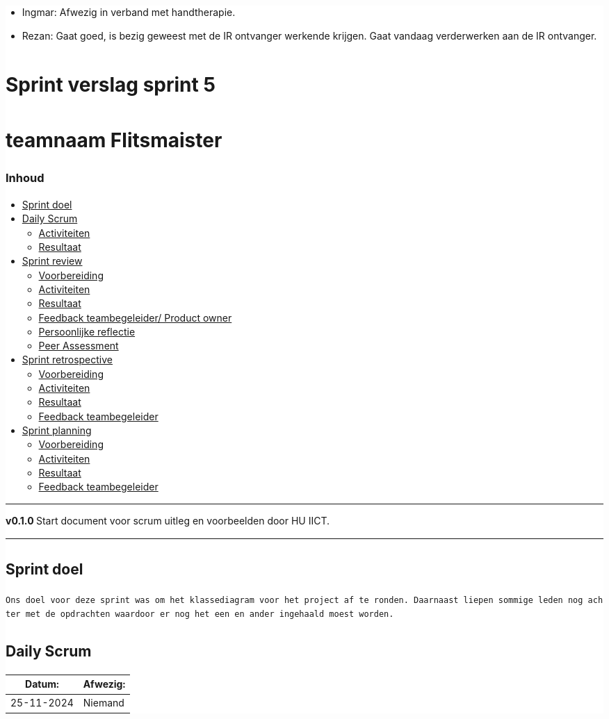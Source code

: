 - Ingmar:
    Afwezig in verband met handtherapie.

- Rezan:
    Gaat goed, is bezig geweest met de IR ontvanger werkende krijgen. Gaat vandaag verderwerken aan de IR ontvanger.

# Sprint verslag sprint 5 [](title-id) 
# teamnaam Flitsmaister 

### Inhoud[](toc-id)
- [Sprint doel](#sprint-doel)
- [Daily Scrum](#daily-scrum)
    - [Activiteiten](#activiteiten)
    - [Resultaat](#resultaat)
- [Sprint review](#sprint-review)
    - [Voorbereiding](#voorbereiding)
    - [Activiteiten](#activiteiten-1)
    - [Resultaat](#resultaat-1)
    - [Feedback teambegeleider/ Product owner](#feedback-teambegeleider-product-owner)
    - [Persoonlijke reflectie](#persoonlijke-reflectie)
    - [Peer Assessment](#peer-assessment)
- [Sprint retrospective](#sprint-retrospective)
    - [Voorbereiding](#voorbereiding-1)
    - [Activiteiten](#activiteiten-2)
    - [Resultaat](#resultaat-2)
    - [Feedback teambegeleider](#feedback-teambegeleider)
- [Sprint planning](#sprint-planning)
    - [Voorbereiding](#voorbereiding-2)
    - [Activiteiten](#activiteiten-3)
    - [Resultaat](#resultaat-3)
    - [Feedback teambegeleider](#feedback-teambegeleider-1)



---

**v0.1.0 [](version-id)** Start document voor scrum uitleg en voorbeelden door HU IICT[](author-id).

---

## Sprint doel
`Ons doel voor deze sprint was om het klassediagram voor het project af te ronden. Daarnaast liepen sommige leden nog achter met de opdrachten waardoor er nog het een en ander ingehaald moest worden.`

## Daily Scrum

| Datum:     | Afwezig: |
  |------------|----------|
| 25-11-2024 | Niemand  |
